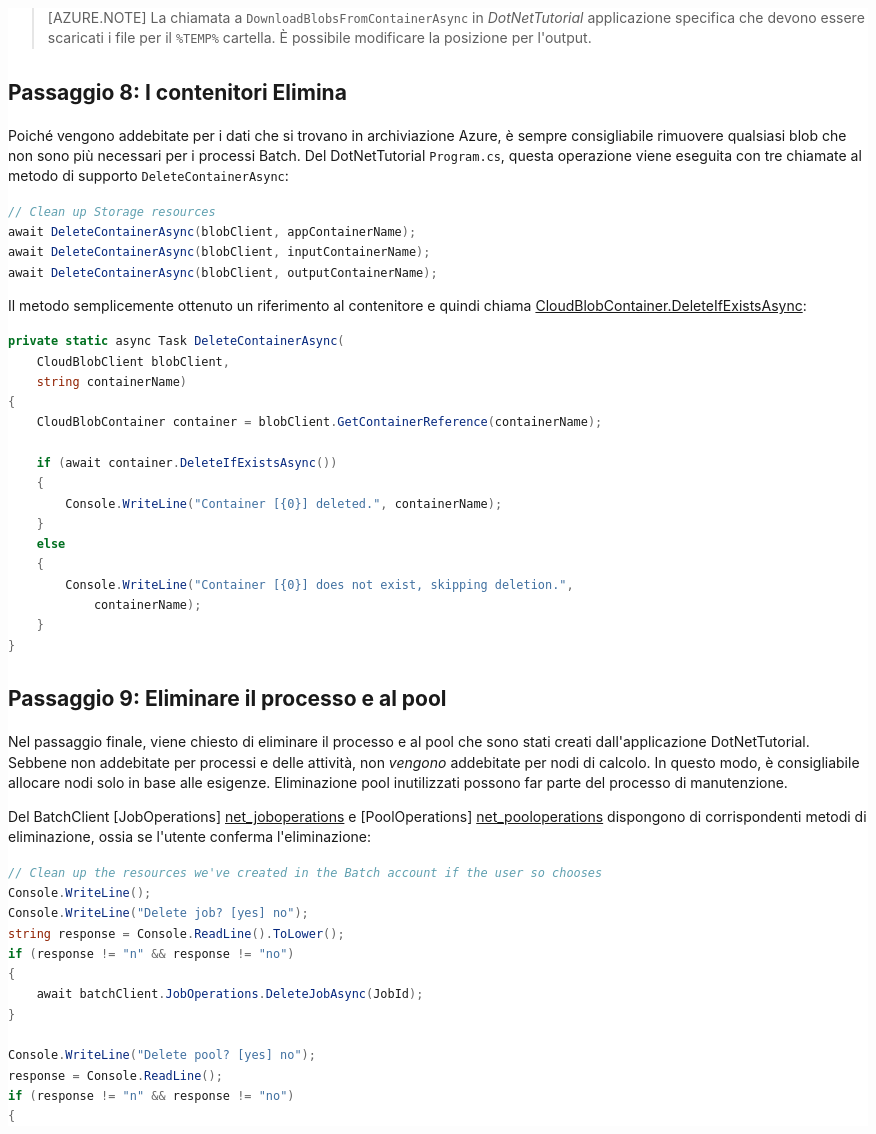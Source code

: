 > [AZURE.NOTE] La chiamata a `DownloadBlobsFromContainerAsync` in *DotNetTutorial* applicazione specifica che devono essere scaricati i file per il `%TEMP%` cartella. È possibile modificare la posizione per l'output.

## <a name="step-8-delete-containers"></a>Passaggio 8: I contenitori Elimina

Poiché vengono addebitate per i dati che si trovano in archiviazione Azure, è sempre consigliabile rimuovere qualsiasi blob che non sono più necessari per i processi Batch. Del DotNetTutorial `Program.cs`, questa operazione viene eseguita con tre chiamate al metodo di supporto `DeleteContainerAsync`:

```csharp
// Clean up Storage resources
await DeleteContainerAsync(blobClient, appContainerName);
await DeleteContainerAsync(blobClient, inputContainerName);
await DeleteContainerAsync(blobClient, outputContainerName);
```

Il metodo semplicemente ottenuto un riferimento al contenitore e quindi chiama [CloudBlobContainer.DeleteIfExistsAsync][net_container_delete]:

```csharp
private static async Task DeleteContainerAsync(
    CloudBlobClient blobClient,
    string containerName)
{
    CloudBlobContainer container = blobClient.GetContainerReference(containerName);

    if (await container.DeleteIfExistsAsync())
    {
        Console.WriteLine("Container [{0}] deleted.", containerName);
    }
    else
    {
        Console.WriteLine("Container [{0}] does not exist, skipping deletion.",
            containerName);
    }
}
```

## <a name="step-9-delete-the-job-and-the-pool"></a>Passaggio 9: Eliminare il processo e al pool

Nel passaggio finale, viene chiesto di eliminare il processo e al pool che sono stati creati dall'applicazione DotNetTutorial. Sebbene non addebitate per processi e delle attività, non *vengono* addebitate per nodi di calcolo. In questo modo, è consigliabile allocare nodi solo in base alle esigenze. Eliminazione pool inutilizzati possono far parte del processo di manutenzione.

Del BatchClient [JobOperations] [ net_joboperations] e [PoolOperations] [ net_pooloperations] dispongono di corrispondenti metodi di eliminazione, ossia se l'utente conferma l'eliminazione:

```csharp
// Clean up the resources we've created in the Batch account if the user so chooses
Console.WriteLine();
Console.WriteLine("Delete job? [yes] no");
string response = Console.ReadLine().ToLower();
if (response != "n" && response != "no")
{
    await batchClient.JobOperations.DeleteJobAsync(JobId);
}

Console.WriteLine("Delete pool? [yes] no");
response = Console.ReadLine();
if (response != "n" && response != "no")
{
```

[azure_batch]: https://azure.microsoft.com/services/batch/
[azure_free_account]: https://azure.microsoft.com/free/
[azure_portal]: https://portal.azure.com
[batch_learning_path]: https://azure.microsoft.com/documentation/learning-paths/batch/
[github_batchexplorer]: https://github.com/Azure/azure-batch-samples/tree/master/CSharp/BatchExplorer
[github_dotnettutorial]: https://github.com/Azure/azure-batch-samples/tree/master/CSharp/ArticleProjects/DotNetTutorial
[github_samples]: https://github.com/Azure/azure-batch-samples
[github_samples_common]: https://github.com/Azure/azure-batch-samples/tree/master/CSharp/Common
[github_samples_zip]: https://github.com/Azure/azure-batch-samples/archive/master.zip
[github_topnwords]: https://github.com/Azure/azure-batch-samples/tree/master/CSharp/TopNWords
[net_api]: http://msdn.microsoft.com/library/azure/mt348682.aspx
[net_api_storage]: https://msdn.microsoft.com/library/azure/mt347887.aspx
[net_batchclient]: https://msdn.microsoft.com/library/azure/microsoft.azure.batch.batchclient.aspx
[net_cloudblobclient]: https://msdn.microsoft.com/library/microsoft.windowsazure.storage.blob.cloudblobclient.aspx
[net_cloudblobcontainer]: https://msdn.microsoft.com/library/microsoft.windowsazure.storage.blob.cloudblobcontainer.aspx
[net_cloudstorageaccount]: https://msdn.microsoft.com/library/azure/microsoft.windowsazure.storage.cloudstorageaccount.aspx
[net_cloudserviceconfiguration]: https://msdn.microsoft.com/library/azure/microsoft.azure.batch.cloudserviceconfiguration.aspx
[net_container_delete]: https://msdn.microsoft.com/library/microsoft.windowsazure.storage.blob.cloudblobcontainer.deleteifexistsasync.aspx
[net_job]: https://msdn.microsoft.com/library/azure/microsoft.azure.batch.cloudjob.aspx
[net_job_poolinfo]: https://msdn.microsoft.com/library/azure/microsoft.azure.batch.protocol.models.cloudjob.poolinformation.aspx
[net_joboperations]: https://msdn.microsoft.com/library/azure/microsoft.azure.batch.batchclient.joboperations
[net_joboperations_terminatejob]: https://msdn.microsoft.com/library/azure/microsoft.azure.batch.joboperations.terminatejobasync.aspx
[net_jobpreptask]: https://msdn.microsoft.com/library/azure/microsoft.azure.batch.cloudjob.jobpreparationtask.aspx
[net_jobreltask]: https://msdn.microsoft.com/library/azure/microsoft.azure.batch.cloudjob.jobreleasetask.aspx
[net_node]: https://msdn.microsoft.com/library/azure/microsoft.azure.batch.computenode.aspx
[net_odatadetaillevel]: https://msdn.microsoft.com/library/azure/microsoft.azure.batch.odatadetaillevel.aspx
[net_pool]: https://msdn.microsoft.com/library/azure/microsoft.azure.batch.cloudpool.aspx
[net_pool_create]: https://msdn.microsoft.com/library/azure/microsoft.azure.batch.pooloperations.createpool.aspx
[net_pool_starttask]: https://msdn.microsoft.com/library/azure/microsoft.azure.batch.cloudpool.starttask.aspx
[net_pooloperations]: https://msdn.microsoft.com/library/azure/microsoft.azure.batch.batchclient.pooloperations
[net_resourcefile]: https://msdn.microsoft.com/library/azure/microsoft.azure.batch.resourcefile.aspx
[net_resourcefile_blobsource]: https://msdn.microsoft.com/library/azure/microsoft.azure.batch.resourcefile.blobsource.aspx
[net_sas_blob]: https://msdn.microsoft.com/library/azure/microsoft.windowsazure.storage.blob.cloudblob.getsharedaccesssignature.aspx
[net_sas_container]: https://msdn.microsoft.com/library/azure/microsoft.windowsazure.storage.blob.cloudblobcontainer.getsharedaccesssignature.aspx
[net_starttask]: https://msdn.microsoft.com/library/azure/microsoft.azure.batch.starttask.aspx
[net_starttask_resourcefiles]: https://msdn.microsoft.com/library/azure/microsoft.azure.batch.starttask.resourcefiles.aspx
[net_task]: https://msdn.microsoft.com/library/azure/microsoft.azure.batch.cloudtask.aspx
[net_task_resourcefiles]: https://msdn.microsoft.com/library/azure/microsoft.azure.batch.cloudtask.resourcefiles.aspx
[net_taskstate]: https://msdn.microsoft.com/library/azure/microsoft.azure.batch.common.taskstate.aspx
[net_taskstatemonitor]: https://msdn.microsoft.com/library/azure/microsoft.azure.batch.taskstatemonitor.aspx
[net_thread_sleep]: https://msdn.microsoft.com/library/274eh01d(v=vs.110).aspx
[net_virtualmachineconfiguration]: https://msdn.microsoft.com/library/azure/microsoft.azure.batch.virtualmachineconfiguration.aspx
[nuget_packagemgr]: https://docs.nuget.org/consume/installing-nuget
[nuget_restore]: https://docs.nuget.org/consume/package-restore/msbuild-integrated#enabling-package-restore-during-build
[storage_explorers]: http://storageexplorer.com/
[visual_studio]: https://www.visualstudio.com/products/vs-2015-product-editions
[1]: ./media/batch-dotnet-get-started/batch_workflow_01_sm.png "Creare i contenitori di archiviazione Azure"
[2]: ./media/batch-dotnet-get-started/batch_workflow_02_sm.png "Caricare file di input (dati) e applicazione di attività in contenitori"
[3]: ./media/batch-dotnet-get-started/batch_workflow_03_sm.png "Creare pool Batch"
[4]: ./media/batch-dotnet-get-started/batch_workflow_04_sm.png "Crea processo Batch"
[5]: ./media/batch-dotnet-get-started/batch_workflow_05_sm.png "Aggiungere attività al lavoro"
[6]: ./media/batch-dotnet-get-started/batch_workflow_06_sm.png "Controllare le attività"
[7]: ./media/batch-dotnet-get-started/batch_workflow_07_sm.png "Scaricare output attività dallo spazio di archiviazione"
[8]: ./media/batch-dotnet-get-started/batch_workflow_sm.png "Flusso di lavoro soluzione batch (diagramma completo)"
[9]: ./media/batch-dotnet-get-started/credentials_batch_sm.png "Credenziali batch nel portale"
[10]: ./media/batch-dotnet-get-started/credentials_storage_sm.png "Credenziali di spazio di archiviazione nel portale"
[11]: ./media/batch-dotnet-get-started/batch_workflow_minimal_sm.png "Flusso di lavoro soluzione batch (diagramma minimo)"